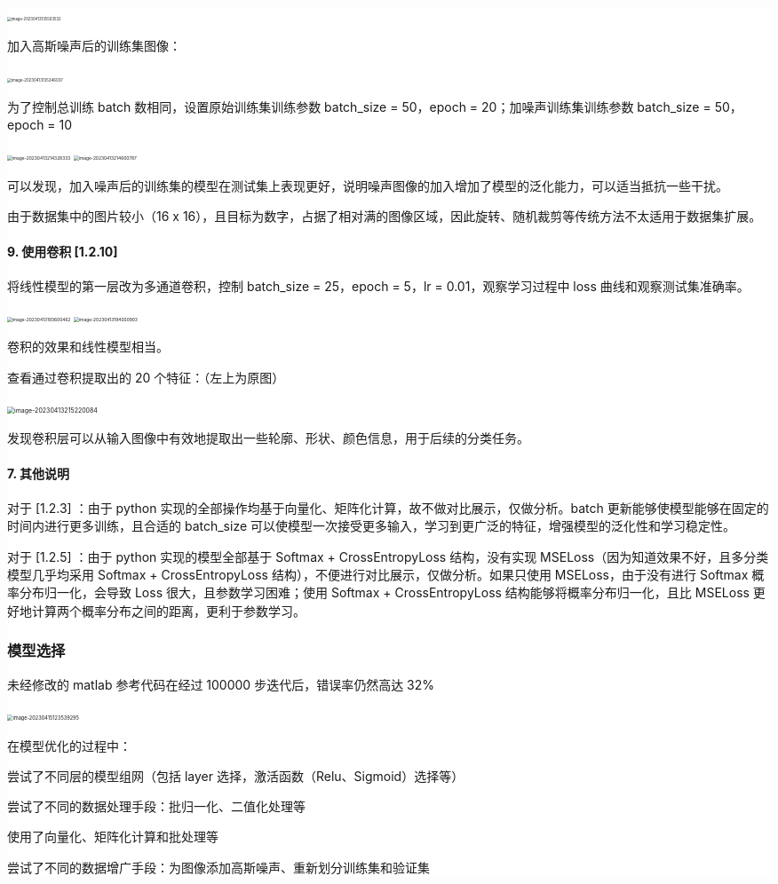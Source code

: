 <img src="C:\Users\23974\AppData\Roaming\Typora\typora-user-images\image-20230413135503532.png" alt="image-20230413135503532" style="zoom:30%;" />

加入高斯噪声后的训练集图像：

<img src="C:\Users\23974\AppData\Roaming\Typora\typora-user-images\image-20230413135346037.png" alt="image-20230413135346037" style="zoom:31%;" />

为了控制总训练 batch 数相同，设置原始训练集训练参数 batch_size = 50，epoch = 20；加噪声训练集训练参数 batch_size = 50，epoch = 10

<img src="C:\Users\23974\AppData\Roaming\Typora\typora-user-images\image-20230413214328333.png" alt="image-20230413214328333" style="zoom:35%;" />

<img src="C:\Users\23974\AppData\Roaming\Typora\typora-user-images\image-20230413214600787.png" alt="image-20230413214600787" style="zoom:35%;" />

可以发现，加入噪声后的训练集的模型在测试集上表现更好，说明噪声图像的加入增加了模型的泛化能力，可以适当抵抗一些干扰。

由于数据集中的图片较小（16 x 16），且目标为数字，占据了相对满的图像区域，因此旋转、随机裁剪等传统方法不太适用于数据集扩展。

#### 9. 使用卷积 [1.2.10]

将线性模型的第一层改为多通道卷积，控制 batch_size = 25，epoch = 5，lr = 0.01，观察学习过程中 loss 曲线和观察测试集准确率。

<img src="C:\Users\23974\AppData\Roaming\Typora\typora-user-images\image-20230413193600462.png" alt="image-20230413193600462" style="zoom:35%;" />

<img src="C:\Users\23974\AppData\Roaming\Typora\typora-user-images\image-20230413194000903.png" alt="image-20230413194000903" style="zoom:35%;" />

卷积的效果和线性模型相当。

查看通过卷积提取出的 20 个特征：（左上为原图）

<img src="C:\Users\23974\AppData\Roaming\Typora\typora-user-images\image-20230413215220084.png" alt="image-20230413215220084" style="zoom:50%;" />

发现卷积层可以从输入图像中有效地提取出一些轮廓、形状、颜色信息，用于后续的分类任务。

#### 7. 其他说明

对于 [1.2.3] ：由于 python 实现的全部操作均基于向量化、矩阵化计算，故不做对比展示，仅做分析。batch 更新能够使模型能够在固定的时间内进行更多训练，且合适的 batch_size 可以使模型一次接受更多输入，学习到更广泛的特征，增强模型的泛化性和学习稳定性。

对于 [1.2.5] ：由于 python 实现的模型全部基于 Softmax + CrossEntropyLoss 结构，没有实现 MSELoss（因为知道效果不好，且多分类模型几乎均采用 Softmax + CrossEntropyLoss 结构），不便进行对比展示，仅做分析。如果只使用 MSELoss，由于没有进行 Softmax 概率分布归一化，会导致 Loss 很大，且参数学习困难；使用 Softmax + CrossEntropyLoss 结构能够将概率分布归一化，且比 MSELoss 更好地计算两个概率分布之间的距离，更利于参数学习。

### 模型选择

未经修改的 matlab 参考代码在经过 100000 步迭代后，错误率仍然高达 32%

<img src="C:\Users\23974\AppData\Roaming\Typora\typora-user-images\image-20230415123539295.png" alt="image-20230415123539295" style="zoom:40%;" />

在模型优化的过程中：

尝试了不同层的模型组网（包括 layer 选择，激活函数（Relu、Sigmoid）选择等）

尝试了不同的数据处理手段：批归一化、二值化处理等

使用了向量化、矩阵化计算和批处理等

尝试了不同的数据增广手段：为图像添加高斯噪声、重新划分训练集和验证集
